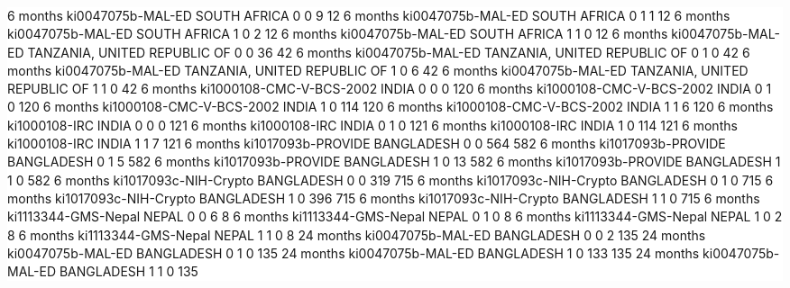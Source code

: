6 months    ki0047075b-MAL-ED          SOUTH AFRICA                   0               0        9    12
6 months    ki0047075b-MAL-ED          SOUTH AFRICA                   0               1        1    12
6 months    ki0047075b-MAL-ED          SOUTH AFRICA                   1               0        2    12
6 months    ki0047075b-MAL-ED          SOUTH AFRICA                   1               1        0    12
6 months    ki0047075b-MAL-ED          TANZANIA, UNITED REPUBLIC OF   0               0       36    42
6 months    ki0047075b-MAL-ED          TANZANIA, UNITED REPUBLIC OF   0               1        0    42
6 months    ki0047075b-MAL-ED          TANZANIA, UNITED REPUBLIC OF   1               0        6    42
6 months    ki0047075b-MAL-ED          TANZANIA, UNITED REPUBLIC OF   1               1        0    42
6 months    ki1000108-CMC-V-BCS-2002   INDIA                          0               0        0   120
6 months    ki1000108-CMC-V-BCS-2002   INDIA                          0               1        0   120
6 months    ki1000108-CMC-V-BCS-2002   INDIA                          1               0      114   120
6 months    ki1000108-CMC-V-BCS-2002   INDIA                          1               1        6   120
6 months    ki1000108-IRC              INDIA                          0               0        0   121
6 months    ki1000108-IRC              INDIA                          0               1        0   121
6 months    ki1000108-IRC              INDIA                          1               0      114   121
6 months    ki1000108-IRC              INDIA                          1               1        7   121
6 months    ki1017093b-PROVIDE         BANGLADESH                     0               0      564   582
6 months    ki1017093b-PROVIDE         BANGLADESH                     0               1        5   582
6 months    ki1017093b-PROVIDE         BANGLADESH                     1               0       13   582
6 months    ki1017093b-PROVIDE         BANGLADESH                     1               1        0   582
6 months    ki1017093c-NIH-Crypto      BANGLADESH                     0               0      319   715
6 months    ki1017093c-NIH-Crypto      BANGLADESH                     0               1        0   715
6 months    ki1017093c-NIH-Crypto      BANGLADESH                     1               0      396   715
6 months    ki1017093c-NIH-Crypto      BANGLADESH                     1               1        0   715
6 months    ki1113344-GMS-Nepal        NEPAL                          0               0        6     8
6 months    ki1113344-GMS-Nepal        NEPAL                          0               1        0     8
6 months    ki1113344-GMS-Nepal        NEPAL                          1               0        2     8
6 months    ki1113344-GMS-Nepal        NEPAL                          1               1        0     8
24 months   ki0047075b-MAL-ED          BANGLADESH                     0               0        2   135
24 months   ki0047075b-MAL-ED          BANGLADESH                     0               1        0   135
24 months   ki0047075b-MAL-ED          BANGLADESH                     1               0      133   135
24 months   ki0047075b-MAL-ED          BANGLADESH                     1               1        0   135